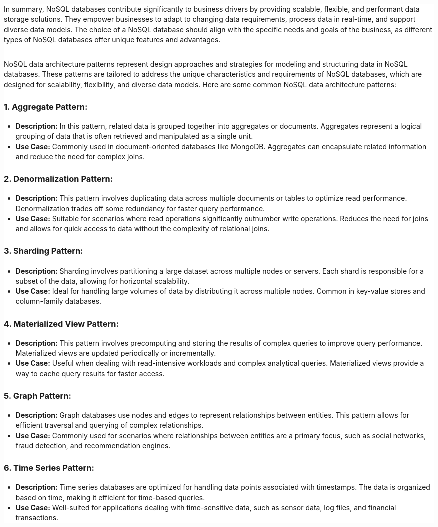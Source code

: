 In summary, NoSQL databases contribute significantly to business drivers by providing scalable, flexible, and performant data storage solutions. They empower businesses to adapt to changing data requirements, process data in real-time, and support diverse data models. The choice of a NoSQL database should align with the specific needs and goals of the business, as different types of NoSQL databases offer unique features and advantages.


----


NoSQL data architecture patterns represent design approaches and strategies for modeling and structuring data in NoSQL databases. These patterns are tailored to address the unique characteristics and requirements of NoSQL databases, which are designed for scalability, flexibility, and diverse data models. Here are some common NoSQL data architecture patterns:

### 1. **Aggregate Pattern:**
   - **Description:** In this pattern, related data is grouped together into aggregates or documents. Aggregates represent a logical grouping of data that is often retrieved and manipulated as a single unit.
   - **Use Case:** Commonly used in document-oriented databases like MongoDB. Aggregates can encapsulate related information and reduce the need for complex joins.

### 2. **Denormalization Pattern:**
   - **Description:** This pattern involves duplicating data across multiple documents or tables to optimize read performance. Denormalization trades off some redundancy for faster query performance.
   - **Use Case:** Suitable for scenarios where read operations significantly outnumber write operations. Reduces the need for joins and allows for quick access to data without the complexity of relational joins.

### 3. **Sharding Pattern:**
   - **Description:** Sharding involves partitioning a large dataset across multiple nodes or servers. Each shard is responsible for a subset of the data, allowing for horizontal scalability.
   - **Use Case:** Ideal for handling large volumes of data by distributing it across multiple nodes. Common in key-value stores and column-family databases.

### 4. **Materialized View Pattern:**
   - **Description:** This pattern involves precomputing and storing the results of complex queries to improve query performance. Materialized views are updated periodically or incrementally.
   - **Use Case:** Useful when dealing with read-intensive workloads and complex analytical queries. Materialized views provide a way to cache query results for faster access.

### 5. **Graph Pattern:**
   - **Description:** Graph databases use nodes and edges to represent relationships between entities. This pattern allows for efficient traversal and querying of complex relationships.
   - **Use Case:** Commonly used for scenarios where relationships between entities are a primary focus, such as social networks, fraud detection, and recommendation engines.

### 6. **Time Series Pattern:**
   - **Description:** Time series databases are optimized for handling data points associated with timestamps. The data is organized based on time, making it efficient for time-based queries.
   - **Use Case:** Well-suited for applications dealing with time-sensitive data, such as sensor data, log files, and financial transactions.
